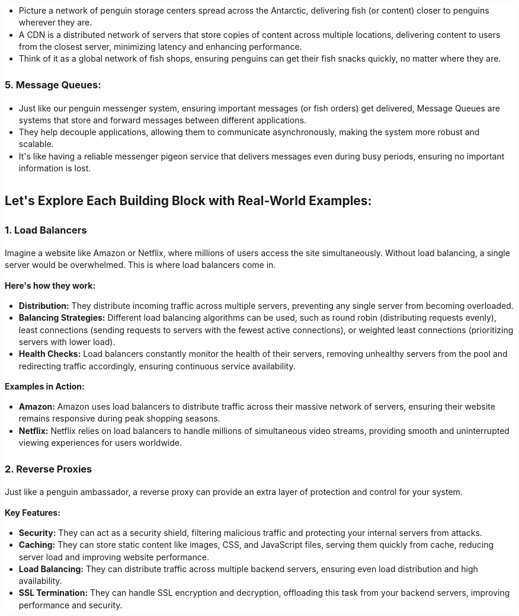 - Picture a network of penguin storage centers spread across the Antarctic, delivering fish (or content) closer to penguins wherever they are.
- A CDN is a distributed network of servers that store copies of content across multiple locations, delivering content to users from the closest server, minimizing latency and enhancing performance.
- Think of it as a global network of fish shops, ensuring penguins can get their fish snacks quickly, no matter where they are.

### 5. Message Queues:

- Just like our penguin messenger system, ensuring important messages (or fish orders) get delivered, Message Queues are systems that store and forward messages between different applications.
- They help decouple applications, allowing them to communicate asynchronously, making the system more robust and scalable.
- It's like having a reliable messenger pigeon service that delivers messages even during busy periods, ensuring no important information is lost.

## Let's Explore Each Building Block with Real-World Examples:

### 1. Load Balancers

Imagine a website like Amazon or Netflix, where millions of users access the site simultaneously. Without load balancing, a single server would be overwhelmed. This is where load balancers come in.

**Here's how they work:**

- **Distribution:** They distribute incoming traffic across multiple servers, preventing any single server from becoming overloaded.
- **Balancing Strategies:** Different load balancing algorithms can be used, such as round robin (distributing requests evenly), least connections (sending requests to servers with the fewest active connections), or weighted least connections (prioritizing servers with lower load).
- **Health Checks:** Load balancers constantly monitor the health of their servers, removing unhealthy servers from the pool and redirecting traffic accordingly, ensuring continuous service availability.

**Examples in Action:**

- **Amazon:** Amazon uses load balancers to distribute traffic across their massive network of servers, ensuring their website remains responsive during peak shopping seasons.
- **Netflix:** Netflix relies on load balancers to handle millions of simultaneous video streams, providing smooth and uninterrupted viewing experiences for users worldwide.

### 2. Reverse Proxies

Just like a penguin ambassador, a reverse proxy can provide an extra layer of protection and control for your system.

**Key Features:**

- **Security:** They can act as a security shield, filtering malicious traffic and protecting your internal servers from attacks.
- **Caching:** They can store static content like images, CSS, and JavaScript files, serving them quickly from cache, reducing server load and improving website performance.
- **Load Balancing:** They can distribute traffic across multiple backend servers, ensuring even load distribution and high availability.
- **SSL Termination:** They can handle SSL encryption and decryption, offloading this task from your backend servers, improving performance and security.
